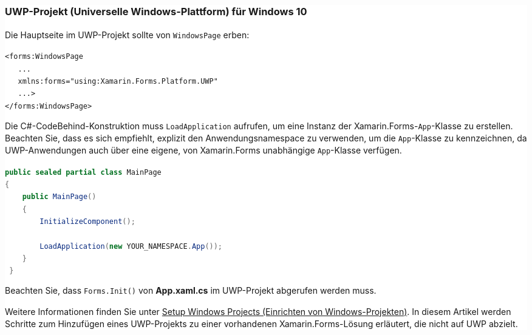 ### <a name="universal-windows-project-uwp-for-windows-10"></a>UWP-Projekt (Universelle Windows-Plattform) für Windows 10

Die Hauptseite im UWP-Projekt sollte von `WindowsPage` erben:

```xaml
<forms:WindowsPage
   ...
   xmlns:forms="using:Xamarin.Forms.Platform.UWP"
   ...>
</forms:WindowsPage>
```

Die C#-CodeBehind-Konstruktion muss `LoadApplication` aufrufen, um eine Instanz der Xamarin.Forms-`App`-Klasse zu erstellen. Beachten Sie, dass es sich empfiehlt, explizit den Anwendungsnamespace zu verwenden, um die `App`-Klasse zu kennzeichnen, da UWP-Anwendungen auch über eine eigene, von Xamarin.Forms unabhängige `App`-Klasse verfügen.

```csharp
public sealed partial class MainPage
{
    public MainPage()
    {
        InitializeComponent();

        LoadApplication(new YOUR_NAMESPACE.App());
    }
 }
```

Beachten Sie, dass `Forms.Init()` von **App.xaml.cs** im UWP-Projekt abgerufen werden muss.

Weitere Informationen finden Sie unter [Setup Windows Projects (Einrichten von Windows-Projekten)](~/xamarin-forms/platform/windows/installation/index.md). In diesem Artikel werden Schritte zum Hinzufügen eines UWP-Projekts zu einer vorhandenen Xamarin.Forms-Lösung erläutert, die nicht auf UWP abzielt.
